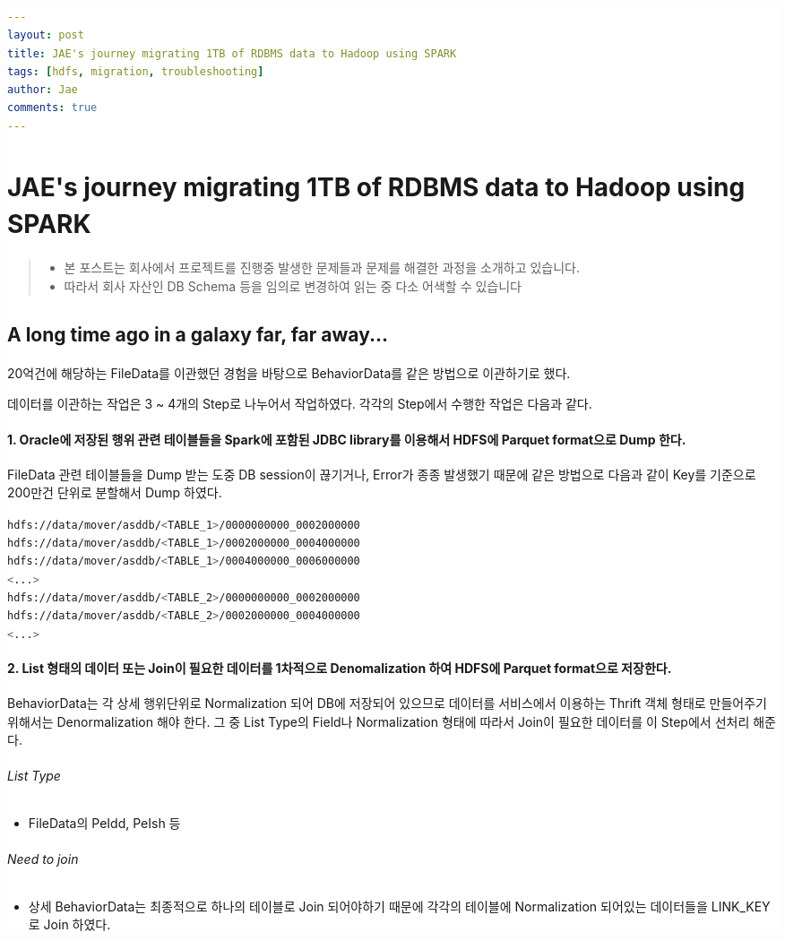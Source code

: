 ```yaml
---
layout: post
title: JAE's journey migrating 1TB of RDBMS data to Hadoop using SPARK
tags: [hdfs, migration, troubleshooting]
author: Jae
comments: true
---
```


# JAE's journey migrating 1TB of RDBMS data to Hadoop using SPARK

> * 본 포스트는 회사에서 프로젝트를 진행중 발생한 문제들과 문제를 해결한 과정을 소개하고 있습니다.
> * 따라서 회사 자산인 DB Schema 등을 임의로 변경하여 읽는 중 다소 어색할 수 있습니다


## A long time ago in a galaxy far, far away...

20억건에 해당하는 FileData를 이관했던 경험을 바탕으로 BehaviorData를 같은 방법으로 이관하기로 했다.

데이터를 이관하는 작업은 3 ~ 4개의 Step로 나누어서 작업하였다.
각각의 Step에서 수행한 작업은 다음과 같다.

#### 1. Oracle에 저장된 행위 관련 테이블들을 Spark에 포함된 JDBC library를 이용해서 HDFS에 Parquet format으로 Dump 한다.

FileData 관련 테이블들을 Dump 받는 도중 DB session이 끊기거나, Error가 종종 발생했기 때문에 같은 방법으로 다음과 같이 Key를 기준으로 200만건 단위로 분할해서 Dump 하였다.

```bash
hdfs://data/mover/asddb/<TABLE_1>/0000000000_0002000000
hdfs://data/mover/asddb/<TABLE_1>/0002000000_0004000000
hdfs://data/mover/asddb/<TABLE_1>/0004000000_0006000000
<...>
hdfs://data/mover/asddb/<TABLE_2>/0000000000_0002000000
hdfs://data/mover/asddb/<TABLE_2>/0002000000_0004000000
<...>
```

#### 2. List 형태의 데이터 또는 Join이 필요한 데이터를 1차적으로 Denomalization 하여 HDFS에 Parquet format으로 저장한다.

BehaviorData는 각 상세 행위단위로 Normalization 되어 DB에 저장되어 있으므로 데이터를 서비스에서 이용하는 Thrift 객체 형태로 만들어주기 위해서는 Denormalization 해야 한다. 그 중 List Type의 Field나 Normalization 형태에 따라서 Join이 필요한 데이터를 이 Step에서 선처리 해준다.

###### List Type

* FileData의 PeIdd, PeIsh 등

###### Need to join

* 상세 BehaviorData는 최종적으로 하나의 테이블로 Join 되어야하기 때문에 각각의 테이블에 Normalization 되어있는 데이터들을 LINK_KEY로 Join 하였다.
